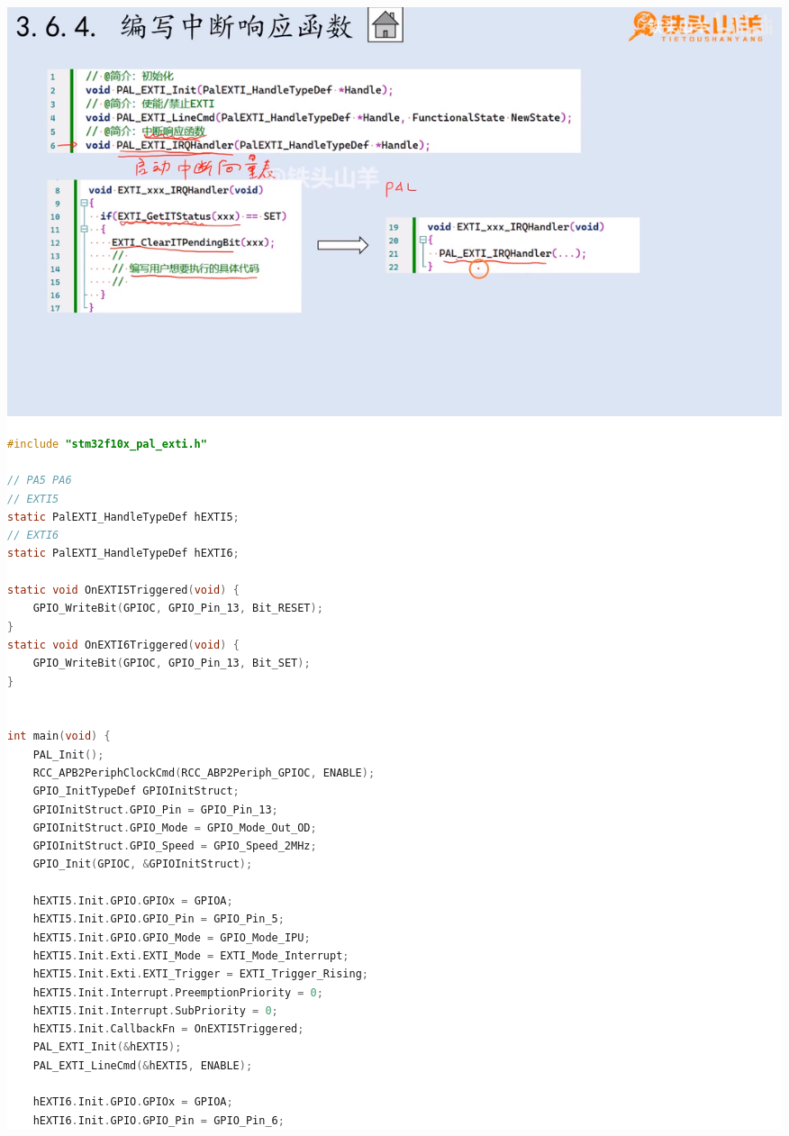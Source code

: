 ![image-20240111023825662](assets/image-20240111023825662.png)

```C
#include "stm32f10x_pal_exti.h"

// PA5 PA6
// EXTI5
static PalEXTI_HandleTypeDef hEXTI5;
// EXTI6
static PalEXTI_HandleTypeDef hEXTI6;

static void OnEXTI5Triggered(void) {
    GPIO_WriteBit(GPIOC, GPIO_Pin_13, Bit_RESET);
}
static void OnEXTI6Triggered(void) {
    GPIO_WriteBit(GPIOC, GPIO_Pin_13, Bit_SET);
}


int main(void) {
    PAL_Init();
    RCC_APB2PeriphClockCmd(RCC_ABP2Periph_GPIOC, ENABLE);
    GPIO_InitTypeDef GPIOInitStruct;
    GPIOInitStruct.GPIO_Pin = GPIO_Pin_13;
    GPIOInitStruct.GPIO_Mode = GPIO_Mode_Out_OD;
    GPIOInitStruct.GPIO_Speed = GPIO_Speed_2MHz;
    GPIO_Init(GPIOC, &GPIOInitStruct);
    
    hEXTI5.Init.GPIO.GPIOx = GPIOA;
    hEXTI5.Init.GPIO.GPIO_Pin = GPIO_Pin_5;
    hEXTI5.Init.GPIO.GPIO_Mode = GPIO_Mode_IPU;
    hEXTI5.Init.Exti.EXTI_Mode = EXTI_Mode_Interrupt;
    hEXTI5.Init.Exti.EXTI_Trigger = EXTI_Trigger_Rising;
    hEXTI5.Init.Interrupt.PreemptionPriority = 0;
    hEXTI5.Init.Interrupt.SubPriority = 0;
    hEXTI5.Init.CallbackFn = OnEXTI5Triggered;
    PAL_EXTI_Init(&hEXTI5);
    PAL_EXTI_LineCmd(&hEXTI5, ENABLE);
    
    hEXTI6.Init.GPIO.GPIOx = GPIOA;
    hEXTI6.Init.GPIO.GPIO_Pin = GPIO_Pin_6;
```